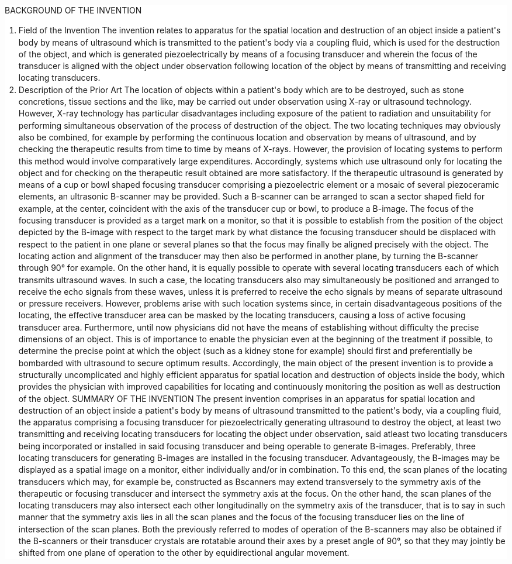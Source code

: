 BACKGROUND OF THE INVENTION
1. Field of the Invention
The invention relates to apparatus for the spatial location and destruction of an object inside a patient's body by means of ultrasound which is transmitted to the patient's body via a coupling fluid, which is used for the destruction of the object, and which is generated piezoelectrically by means of a focusing transducer and wherein the focus of the transducer is aligned with the object under observation following location of the object by means of transmitting and receiving locating transducers.
2. Description of the Prior Art
The location of objects within a patient's body which are to be destroyed, such as stone concretions, tissue sections and the like, may be carried out under observation using X-ray or ultrasound technology. However, X-ray technology has particular disadvantages including exposure of the patient to radiation and unsuitability for performing simultaneous observation of the process of destruction of the object. The two locating techniques may obviously also be combined, for example by performing the continuous location and observation by means of ultrasound, and by checking the therapeutic results from time to time by means of X-rays. However, the provision of locating systems to perform this method would involve comparatively large expenditures. Accordingly, systems which use ultrasound only for locating the object and for checking on the therapeutic result obtained are more satisfactory. If the therapeutic ultrasound is generated by means of a cup or bowl shaped focusing transducer comprising a piezoelectric element or a mosaic of several piezoceramic elements, an ultrasonic B-scanner may be provided. Such a B-scanner can be arranged to scan a sector shaped field for example, at the center, coincident with the axis of the transducer cup or bowl, to produce a B-image. The focus of the focusing transducer is provided as a target mark on a monitor, so that it is possible to establish from the position of the object depicted by the B-image with respect to the target mark by what distance the focusing transducer should be displaced with respect to the patient in one plane or several planes so that the focus may finally be aligned precisely with the object. The locating action and alignment of the transducer may then also be performed in another plane, by turning the B-scanner through 90° for example. On the other hand, it is equally possible to operate with several locating transducers each of which transmits ultrasound waves. In such a case, the locating transducers also may simultaneously be positioned and arranged to receive the echo signals from these waves, unless it is preferred to receive the echo signals by means of separate ultrasound or pressure receivers.
However, problems arise with such location systems since, in certain disadvantageous positions of the locating, the effective transducer area can be masked by the locating transducers, causing a loss of active focusing transducer area. Furthermore, until now physicians did not have the means of establishing without difficulty the precise dimensions of an object. This is of importance to enable the physician even at the beginning of the treatment if possible, to determine the precise point at which the object (such as a kidney stone for example) should first and preferentially be bombarded with ultrasound to secure optimum results.
Accordingly, the main object of the present invention is to provide a structurally uncomplicated and highly efficient apparatus for spatial location and destruction of objects inside the body, which provides the physician with improved capabilities for locating and continuously monitoring the position as well as destruction of the object.
SUMMARY OF THE INVENTION
The present invention comprises in an apparatus for spatial location and destruction of an object inside a patient's body by means of ultrasound transmitted to the patient's body, via a coupling fluid, the apparatus comprising a focusing transducer for piezoelectrically generating ultrasound to destroy the object, at least two transmitting and receiving locating transducers for locating the object under observation, said atleast two locating transducers being incorporated or installed in said focusing transducer and being operable to generate B-images. Preferably, three locating transducers for generating B-images are installed in the focusing transducer.
Advantageously, the B-images may be displayed as a spatial image on a monitor, either individually and/or in combination.
To this end, the scan planes of the locating transducers which may, for example be, constructed as Bscanners may extend transversely to the symmetry axis of the therapeutic or focusing transducer and intersect the symmetry axis at the focus. On the other hand, the scan planes of the locating transducers may also intersect each other longitudinally on the symmetry axis of the transducer, that is to say in such manner that the symmetry axis lies in all the scan planes and the focus of the focusing transducer lies on the line of intersection of the scan planes. Both the previously referred to modes of operation of the B-scanners may also be obtained if the B-scanners or their transducer crystals are rotatable around their axes by a preset angle of 90°, so that they may jointly be shifted from one plane of operation to the other by equidirectional angular movement.
